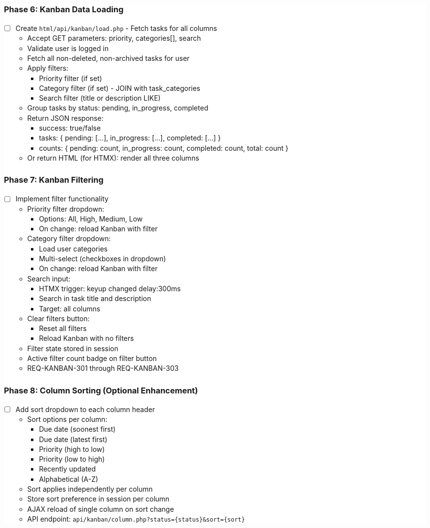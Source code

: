 ### Phase 6: Kanban Data Loading
- [ ] Create `html/api/kanban/load.php` - Fetch tasks for all columns
  - Accept GET parameters: priority, categories[], search
  - Validate user is logged in
  - Fetch all non-deleted, non-archived tasks for user
  - Apply filters:
    * Priority filter (if set)
    * Category filter (if set) - JOIN with task_categories
    * Search filter (title or description LIKE)
  - Group tasks by status: pending, in_progress, completed
  - Return JSON response:
    * success: true/false
    * tasks: { pending: [...], in_progress: [...], completed: [...] }
    * counts: { pending: count, in_progress: count, completed: count, total: count }
  - Or return HTML (for HTMX): render all three columns

### Phase 7: Kanban Filtering
- [ ] Implement filter functionality
  - Priority filter dropdown:
    * Options: All, High, Medium, Low
    * On change: reload Kanban with filter
  - Category filter dropdown:
    * Load user categories
    * Multi-select (checkboxes in dropdown)
    * On change: reload Kanban with filter
  - Search input:
    * HTMX trigger: keyup changed delay:300ms
    * Search in task title and description
    * Target: all columns
  - Clear filters button:
    * Reset all filters
    * Reload Kanban with no filters
  - Filter state stored in session
  - Active filter count badge on filter button
  - REQ-KANBAN-301 through REQ-KANBAN-303

### Phase 8: Column Sorting (Optional Enhancement)
- [ ] Add sort dropdown to each column header
  - Sort options per column:
    * Due date (soonest first)
    * Due date (latest first)
    * Priority (high to low)
    * Priority (low to high)
    * Recently updated
    * Alphabetical (A-Z)
  - Sort applies independently per column
  - Store sort preference in session per column
  - AJAX reload of single column on sort change
  - API endpoint: `api/kanban/column.php?status={status}&sort={sort}`
